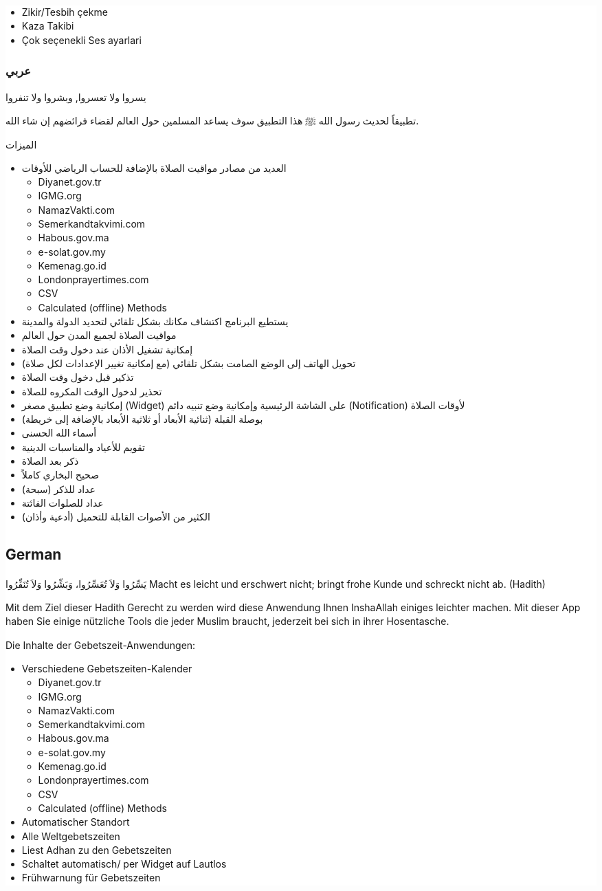 - Zikir/Tesbih çekme
- Kaza Takibi
- Çok seçenekli Ses ayarlari

### عربي
يسروا ولا تعسروا, وبشروا ولا تنفروا

تطبيقاً لحديث رسول الله ﷺ هذا التطبيق سوف يساعد المسلمين حول العالم لقضاء فرائضهم إن شاء الله.

الميزات

- العديد من مصادر مواقيت الصلاة بالإضافة للحساب الرياضي للأوقات
    -   Diyanet.gov.tr
    -   IGMG.org
    -   NamazVakti.com
    -   Semerkandtakvimi.com
    -   Habous.gov.ma
    -   e-solat.gov.my
    -   Kemenag.go.id
    -   Londonprayertimes.com
    -   CSV
    -   Calculated (offline) Methods
- يستطيع البرنامج اكتشاف مكانك بشكل تلقائي لتحديد الدولة والمدينة
- مواقيت الصلاة لجميع المدن حول العالم
- إمكانية تشغيل الأذان عند دخول وقت الصلاة
- تحويل الهاتف إلى الوضع الصامت بشكل تلقائي (مع إمكانية تغيير الإعدادات لكل صلاة)
- تذكير قبل دخول وقت الصلاة
- تحذير لدخول الوقت المكروه للصلاة
- إمكانية وضع تطبيق مصغر (Widget) على الشاشة الرئيسية وإمكانية وضع تنبيه دائم (Notification) لأوقات الصلاة
- بوصلة القبلة (ثنائية الأبعاد أو ثلاثية الأبعاد بالإضافة إلى خريطة)
- أسماء الله الحسنى
- تقويم للأعياد والمناسبات الدينية 
- ذكر بعد الصلاة
- صحيح البخاري كاملاً
- عداد للذكر (سبحة)
- عداد للصلوات الفائتة
- الكثير من الأصوات القابلة للتحميل (أدعية وأذان)

## German
يَسِّرُوا وَلاَ تُعَسِّرُوا، وَبَشِّرُوا وَلاَ تُنَفِّرُوا
Macht es leicht und erschwert nicht; bringt frohe Kunde und schreckt nicht ab. (Hadith)

Mit dem Ziel dieser Hadith Gerecht zu werden wird diese Anwendung Ihnen InshaAllah einiges leichter machen. Mit dieser App haben Sie einige nützliche Tools die jeder Muslim braucht, jederzeit bei sich in ihrer Hosentasche.

Die Inhalte der Gebetszeit-Anwendungen:

- Verschiedene Gebetszeiten-Kalender
    -   Diyanet.gov.tr
    -   IGMG.org
    -   NamazVakti.com
    -   Semerkandtakvimi.com
    -   Habous.gov.ma
    -   e-solat.gov.my
    -   Kemenag.go.id
    -   Londonprayertimes.com
    -   CSV
    -   Calculated (offline) Methods
- Automatischer Standort
- Alle Weltgebetszeiten
- Liest Adhan zu den Gebetszeiten
- Schaltet automatisch/ per Widget auf Lautlos
- Frühwarnung für Gebetszeiten